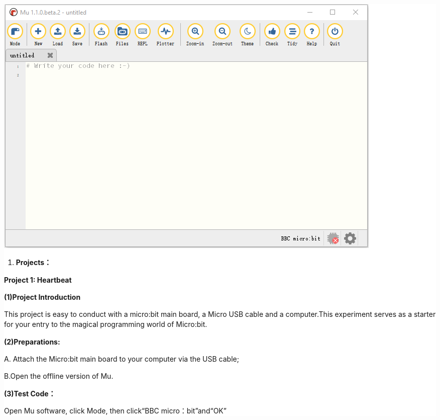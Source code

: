 ![](media/20ecc591f144b83d83515aab136219d5.png)

1.  **Projects：**

**Project 1: Heartbeat**

**(1)Project Introduction**

This project is easy to conduct with a micro:bit main board, a Micro USB cable
and a computer.This experiment serves as a starter for your entry to the magical
programming world of Micro:bit.

**(2)Preparations:**

A. Attach the Micro:bit main board to your computer via the USB cable;

B.Open the offline version of Mu.

**(3)Test Code：**

Open Mu software, click Mode, then click“BBC micro：bit”and“OK”
